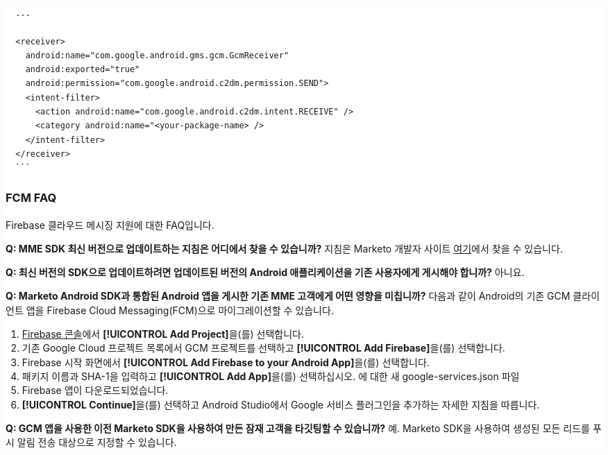       ...
      
      <receiver>
        android:name="com.google.android.gms.gcm.GcmReceiver"
        android:exported="true"
        android:permission="com.google.android.c2dm.permission.SEND">
        <intent-filter>
          <action android:name="com.google.android.c2dm.intent.RECEIVE" />
          <category android:name="<your-package-name> />
        </intent-filter>
      </receiver>
      ```

### FCM FAQ

Firebase 클라우드 메시징 지원에 대한 FAQ입니다.

**Q: MME SDK 최신 버전으로 업데이트하는 지침은 어디에서 찾을 수 있습니까?** 지침은 Marketo 개발자 사이트 [여기](installation.md)에서 찾을 수 있습니다.

**Q: 최신 버전의 SDK으로 업데이트하려면 업데이트된 버전의 Android 애플리케이션을 기존 사용자에게 게시해야 합니까?** 아니요.

**Q: Marketo Android SDK과 통합된 Android 앱을 게시한 기존 MME 고객에게 어떤 영향을 미칩니까?** 다음과 같이 Android의 기존 GCM 클라이언트 앱을 Firebase Cloud Messaging(FCM)으로 마이그레이션할 수 있습니다.

1. [Firebase 콘솔](https://accounts.google.com/ServiceLogin?passive=1209600&osid=1&continue=https://console.firebase.google.com/&followup=https://console.firebase.google.com/)에서 **[!UICONTROL Add Project]**&#x200B;을(를) 선택합니다.
1. 기존 Google Cloud 프로젝트 목록에서 GCM 프로젝트를 선택하고 **[!UICONTROL Add Firebase]**&#x200B;을(를) 선택합니다.
1. Firebase 시작 화면에서 **[!UICONTROL Add Firebase to your Android App]**&#x200B;을(를) 선택합니다.
1. 패키지 이름과 SHA-1을 입력하고 **[!UICONTROL Add App]**&#x200B;을(를) 선택하십시오. 에 대한 새 google-services.json 파일
1. Firebase 앱이 다운로드되었습니다.
1. **[!UICONTROL Continue]**&#x200B;을(를) 선택하고 Android Studio에서 Google 서비스 플러그인을 추가하는 자세한 지침을 따릅니다.

**Q: GCM 앱을 사용한 이전 Marketo SDK을 사용하여 만든 잠재 고객을 타깃팅할 수 있습니까?** 예. Marketo SDK을 사용하여 생성된 모든 리드를 푸시 알림 전송 대상으로 지정할 수 있습니다.
